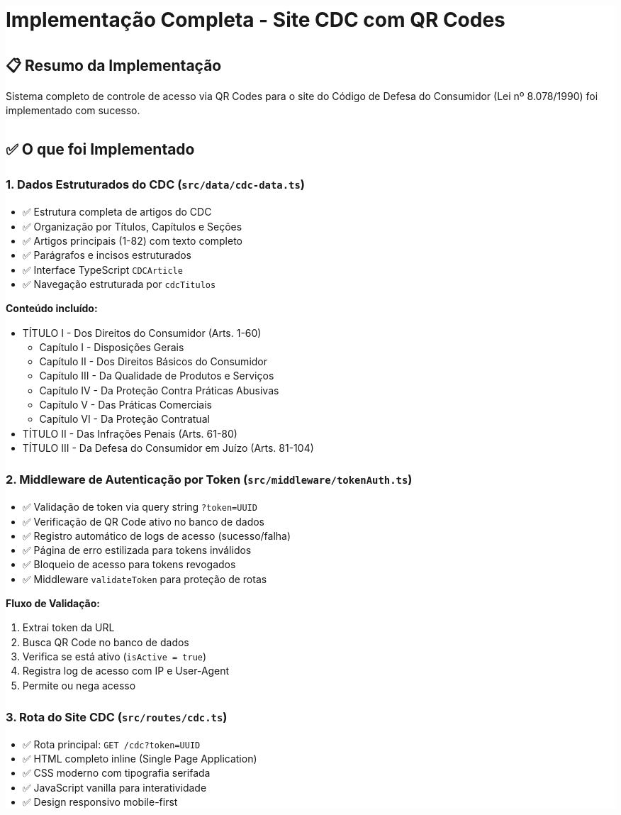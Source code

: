 # Implementação Completa - Site CDC com QR Codes

## 📋 Resumo da Implementação

Sistema completo de controle de acesso via QR Codes para o site do Código de Defesa do Consumidor (Lei nº 8.078/1990) foi implementado com sucesso.

## ✅ O que foi Implementado

### 1. **Dados Estruturados do CDC** (`src/data/cdc-data.ts`)
- ✅ Estrutura completa de artigos do CDC
- ✅ Organização por Títulos, Capítulos e Seções
- ✅ Artigos principais (1-82) com texto completo
- ✅ Parágrafos e incisos estruturados
- ✅ Interface TypeScript `CDCArticle`
- ✅ Navegação estruturada por `cdcTitulos`

**Conteúdo incluído:**
- TÍTULO I - Dos Direitos do Consumidor (Arts. 1-60)
  - Capítulo I - Disposições Gerais
  - Capítulo II - Dos Direitos Básicos do Consumidor
  - Capítulo III - Da Qualidade de Produtos e Serviços
  - Capítulo IV - Da Proteção Contra Práticas Abusivas
  - Capítulo V - Das Práticas Comerciais
  - Capítulo VI - Da Proteção Contratual
- TÍTULO II - Das Infrações Penais (Arts. 61-80)
- TÍTULO III - Da Defesa do Consumidor em Juízo (Arts. 81-104)

### 2. **Middleware de Autenticação por Token** (`src/middleware/tokenAuth.ts`)
- ✅ Validação de token via query string `?token=UUID`
- ✅ Verificação de QR Code ativo no banco de dados
- ✅ Registro automático de logs de acesso (sucesso/falha)
- ✅ Página de erro estilizada para tokens inválidos
- ✅ Bloqueio de acesso para tokens revogados
- ✅ Middleware `validateToken` para proteção de rotas

**Fluxo de Validação:**
1. Extrai token da URL
2. Busca QR Code no banco de dados
3. Verifica se está ativo (`isActive = true`)
4. Registra log de acesso com IP e User-Agent
5. Permite ou nega acesso

### 3. **Rota do Site CDC** (`src/routes/cdc.ts`)
- ✅ Rota principal: `GET /cdc?token=UUID`
- ✅ HTML completo inline (Single Page Application)
- ✅ CSS moderno com tipografia serifada
- ✅ JavaScript vanilla para interatividade
- ✅ Design responsivo mobile-first
